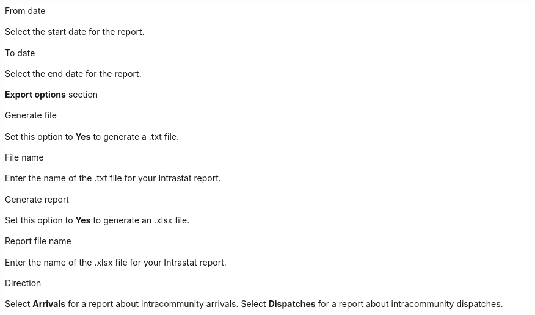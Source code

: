 </tr>
<tr>
<td>
<p>From date</p>
</td>
<td>
<p>Select the start date for the report.</p>
</td>
</tr>
<tr>
<td>
<p>To date</p>
</td>
<td>
<p>Select the end date for the report.</p>
</td>
</tr>
<tr>
<td colspan="2">
<p><strong>Export options</strong> section</p>
</td>
</tr>
<tr>
<td>
<p>Generate file</p>
</td>
<td>
<p>Set this option to <strong>Yes</strong> to generate a .txt file.</p>
</td>
</tr>
<tr>
<td>
<p>File name</p>
</td>
<td>
<p>Enter the name of the .txt file for your Intrastat report.</p>
</td>
</tr>
<tr>
<td>
<p>Generate report</p>
</td>
<td>
<p>Set this option to <strong>Yes</strong> to generate an .xlsx file.</p>
</td>
</tr>
<tr>
<td>
<p>Report file name</p>
</td>
<td>
<p>Enter the name of the .xlsx file for your Intrastat report.</p>
</td>
</tr>
<tr>
<td>
<p>Direction</p>
</td>
<td>
<p>Select <strong>Arrivals</strong> for a report about intracommunity arrivals. Select <strong>Dispatches</strong> for a report about intracommunity dispatches.</p>
</td>
</tr>
<tr>